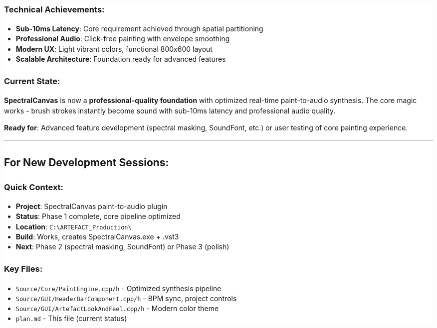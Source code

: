 ### Technical Achievements:
- **Sub-10ms Latency**: Core requirement achieved through spatial partitioning
- **Professional Audio**: Click-free painting with envelope smoothing
- **Modern UX**: Light vibrant colors, functional 800x600 layout
- **Scalable Architecture**: Foundation ready for advanced features

### Current State:
**SpectralCanvas** is now a **professional-quality foundation** with optimized real-time paint-to-audio synthesis. The core magic works - brush strokes instantly become sound with sub-10ms latency and professional audio quality.

**Ready for**: Advanced feature development (spectral masking, SoundFont, etc.) or user testing of core painting experience.

---

## For New Development Sessions:

### Quick Context:
- **Project**: SpectralCanvas paint-to-audio plugin  
- **Status**: Phase 1 complete, core pipeline optimized
- **Location**: `C:\ARTEFACT_Production\`
- **Build**: Works, creates SpectralCanvas.exe + .vst3
- **Next**: Phase 2 (spectral masking, SoundFont) or Phase 3 (polish)

### Key Files:
- `Source/Core/PaintEngine.cpp/h` - Optimized synthesis pipeline
- `Source/GUI/HeaderBarComponent.cpp/h` - BPM sync, project controls
- `Source/GUI/ArtefactLookAndFeel.cpp/h` - Modern color theme
- `plan.md` - This file (current status)